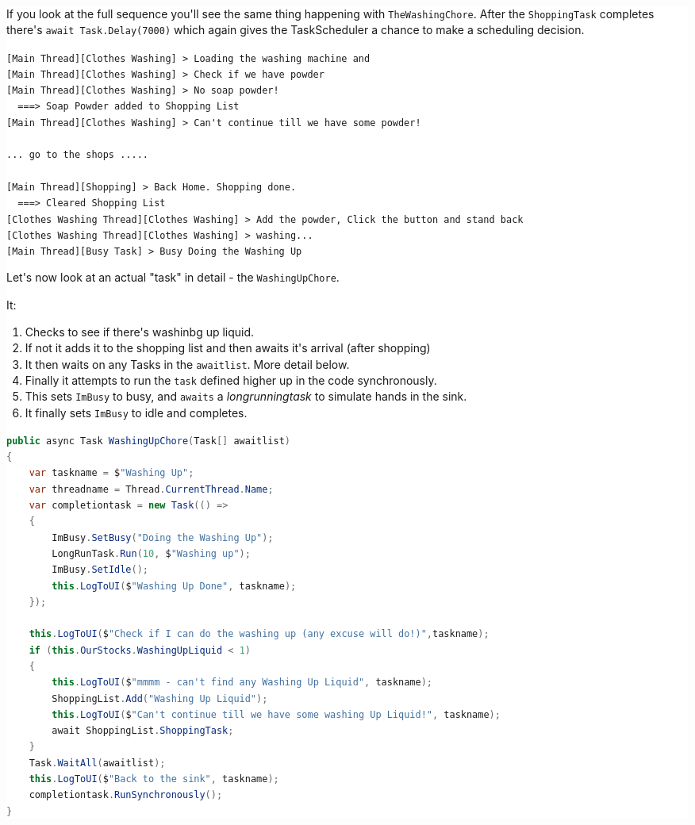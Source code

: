 If you look at the full sequence you'll see the same thing happening with `TheWashingChore`.  After the `ShoppingTask` completes there's `await Task.Delay(7000)` which again gives the TaskScheduler a chance to make a scheduling decision.

```
[Main Thread][Clothes Washing] > Loading the washing machine and
[Main Thread][Clothes Washing] > Check if we have powder
[Main Thread][Clothes Washing] > No soap powder!
  ===> Soap Powder added to Shopping List
[Main Thread][Clothes Washing] > Can't continue till we have some powder!

... go to the shops .....

[Main Thread][Shopping] > Back Home. Shopping done.
  ===> Cleared Shopping List
[Clothes Washing Thread][Clothes Washing] > Add the powder, Click the button and stand back
[Clothes Washing Thread][Clothes Washing] > washing...
[Main Thread][Busy Task] > Busy Doing the Washing Up
```
Let's now look at an actual "task" in detail - the `WashingUpChore`.

It:
1. Checks to see if there's washinbg up liquid.
2. If not it adds it to the shopping list and then awaits it's arrival (after shopping)
3. It then waits on any Tasks in the `awaitlist`.  More detail below.
4. Finally it attempts to run the `task` defined higher up in the code synchronously.
5. This sets `ImBusy` to busy, and `awaits` a *longrunningtask* to simulate hands in the sink.
6. It finally sets `ImBusy` to idle and completes.

```c#
public async Task WashingUpChore(Task[] awaitlist)
{
    var taskname = $"Washing Up";
    var threadname = Thread.CurrentThread.Name;
    var completiontask = new Task(() =>
    {
        ImBusy.SetBusy("Doing the Washing Up");
        LongRunTask.Run(10, $"Washing up");
        ImBusy.SetIdle();
        this.LogToUI($"Washing Up Done", taskname);
    });

    this.LogToUI($"Check if I can do the washing up (any excuse will do!)",taskname);
    if (this.OurStocks.WashingUpLiquid < 1)
    {
        this.LogToUI($"mmmm - can't find any Washing Up Liquid", taskname);
        ShoppingList.Add("Washing Up Liquid");
        this.LogToUI($"Can't continue till we have some washing Up Liquid!", taskname);
        await ShoppingList.ShoppingTask;
    }
    Task.WaitAll(awaitlist);
    this.LogToUI($"Back to the sink", taskname);
    completiontask.RunSynchronously();
}
```
